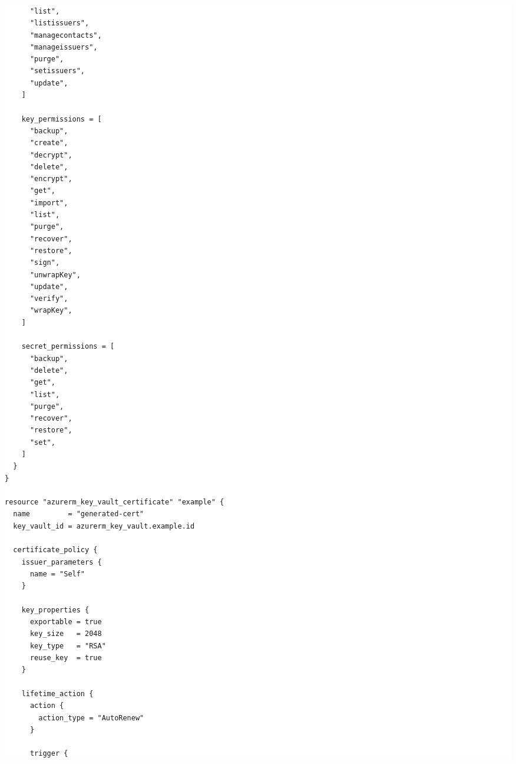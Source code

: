```hcl
      "list",
      "listissuers",
      "managecontacts",
      "manageissuers",
      "purge",
      "setissuers",
      "update",
    ]

    key_permissions = [
      "backup",
      "create",
      "decrypt",
      "delete",
      "encrypt",
      "get",
      "import",
      "list",
      "purge",
      "recover",
      "restore",
      "sign",
      "unwrapKey",
      "update",
      "verify",
      "wrapKey",
    ]

    secret_permissions = [
      "backup",
      "delete",
      "get",
      "list",
      "purge",
      "recover",
      "restore",
      "set",
    ]
  }
}

resource "azurerm_key_vault_certificate" "example" {
  name         = "generated-cert"
  key_vault_id = azurerm_key_vault.example.id

  certificate_policy {
    issuer_parameters {
      name = "Self"
    }

    key_properties {
      exportable = true
      key_size   = 2048
      key_type   = "RSA"
      reuse_key  = true
    }

    lifetime_action {
      action {
        action_type = "AutoRenew"
      }

      trigger {
```